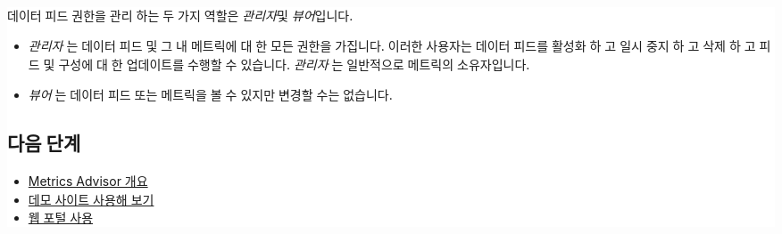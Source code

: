 데이터 피드 권한을 관리 하는 두 가지 역할은 *관리자*및 *뷰어*입니다. 

* *관리자* 는 데이터 피드 및 그 내 메트릭에 대 한 모든 권한을 가집니다. 이러한 사용자는 데이터 피드를 활성화 하 고 일시 중지 하 고 삭제 하 고 피드 및 구성에 대 한 업데이트를 수행할 수 있습니다. *관리자* 는 일반적으로 메트릭의 소유자입니다.

* *뷰어* 는 데이터 피드 또는 메트릭을 볼 수 있지만 변경할 수는 없습니다. 

## <a name="next-steps"></a>다음 단계
- [Metrics Advisor 개요](overview.md)
- [데모 사이트 사용해 보기](quickstarts/explore-demo.md)
- [웹 포털 사용](quickstarts/web-portal.md)